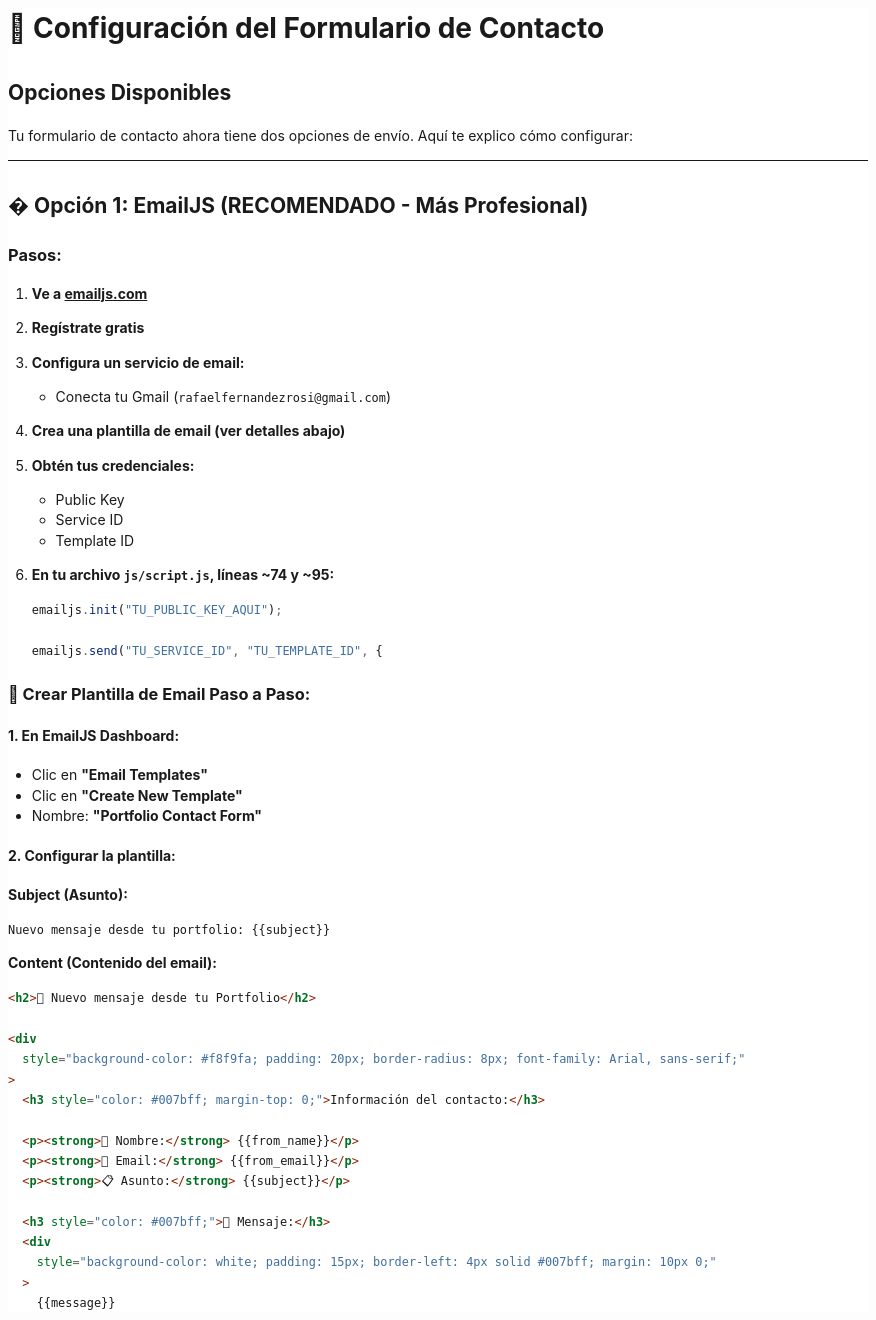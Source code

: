 # 📧 Configuración del Formulario de Contacto

## Opciones Disponibles

Tu formulario de contacto ahora tiene dos opciones de envío. Aquí te explico cómo configurar:

---

## � Opción 1: EmailJS (RECOMENDADO - Más Profesional)

### Pasos:

1. **Ve a [emailjs.com](https://www.emailjs.com/)**
2. **Regístrate gratis**
3. **Configura un servicio de email:**
   - Conecta tu Gmail (`rafaelfernandezrosi@gmail.com`)
4. **Crea una plantilla de email (ver detalles abajo)**
5. **Obtén tus credenciales:**
   - Public Key
   - Service ID
   - Template ID
6. **En tu archivo `js/script.js`, líneas ~74 y ~95:**

   ```javascript
   emailjs.init("TU_PUBLIC_KEY_AQUI");

   emailjs.send("TU_SERVICE_ID", "TU_TEMPLATE_ID", {
   ```

### 📧 Crear Plantilla de Email Paso a Paso:

#### 1. En EmailJS Dashboard:

- Clic en **"Email Templates"**
- Clic en **"Create New Template"**
- Nombre: **"Portfolio Contact Form"**

#### 2. Configurar la plantilla:

**Subject (Asunto):**

```
Nuevo mensaje desde tu portfolio: {{subject}}
```

**Content (Contenido del email):**

```html
<h2>📧 Nuevo mensaje desde tu Portfolio</h2>

<div
  style="background-color: #f8f9fa; padding: 20px; border-radius: 8px; font-family: Arial, sans-serif;"
>
  <h3 style="color: #007bff; margin-top: 0;">Información del contacto:</h3>

  <p><strong>👤 Nombre:</strong> {{from_name}}</p>
  <p><strong>📧 Email:</strong> {{from_email}}</p>
  <p><strong>📋 Asunto:</strong> {{subject}}</p>

  <h3 style="color: #007bff;">💬 Mensaje:</h3>
  <div
    style="background-color: white; padding: 15px; border-left: 4px solid #007bff; margin: 10px 0;"
  >
    {{message}}
```